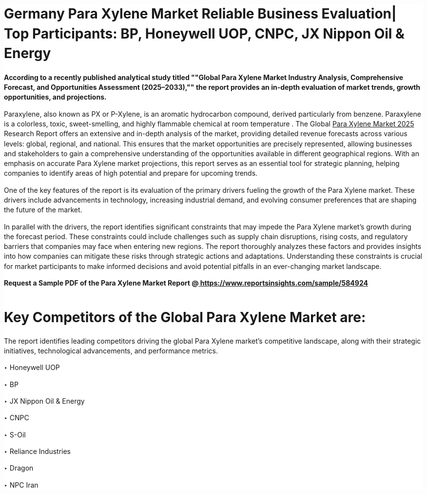 # Germany Para Xylene Market Reliable Business Evaluation| Top Participants: BP, Honeywell UOP,  CNPC,  JX Nippon Oil & Energy

<strong>According to a recently published analytical study titled ""Global Para Xylene Market Industry Analysis, Comprehensive Forecast, and Opportunities Assessment (2025–2033),"" the report provides an in-depth evaluation of market trends, growth opportunities, and projections.</strong>

Paraxylene, also known as PX or P-Xylene, is an aromatic hydrocarbon compound, derived particularly from benzene. Paraxylene is a colorless, toxic, sweet-smelling, and highly flammable chemical at room temperature . The Global <a href=https://www.reportsinsights.com/sample/584924>Para Xylene Market 2025 </a> Research Report offers an extensive and in-depth analysis of the market, providing detailed revenue forecasts across various levels: global, regional, and national. This ensures that the market opportunities are precisely represented, allowing businesses and stakeholders to gain a comprehensive understanding of the opportunities available in different geographical regions. With an emphasis on accurate Para Xylene market projections, this report serves as an essential tool for strategic planning, helping companies to identify areas of high potential and prepare for upcoming trends.

One of the key features of the report is its evaluation of the primary drivers fueling the growth of the Para Xylene market. These drivers include advancements in technology, increasing industrial demand, and evolving consumer preferences that are shaping the future of the market. 

In parallel with the drivers, the report identifies significant constraints that may impede the Para Xylene market’s growth during the forecast period. These constraints could include challenges such as supply chain disruptions, rising costs, and regulatory barriers that companies may face when entering new regions. The report thoroughly analyzes these factors and provides insights into how companies can mitigate these risks through strategic actions and adaptations. Understanding these constraints is crucial for market participants to make informed decisions and avoid potential pitfalls in an ever-changing market landscape.

<strong>Request a Sample PDF of the Para Xylene Market Report </strong><strong>@<a href=https://www.reportsinsights.com/sample/584924> https://www.reportsinsights.com/sample/584924</a></strong></font>

# <strong>Key Competitors of the Global Para Xylene Market are:</strong>

The report identifies leading competitors driving the global Para Xylene market’s competitive landscape, along with their strategic initiatives, technological advancements, and performance metrics.

‣ Honeywell UOP

‣ BP

‣ JX Nippon Oil & Energy

‣ CNPC

‣ S-Oil

‣ Reliance Industries

‣ Dragon

‣ NPC Iran

